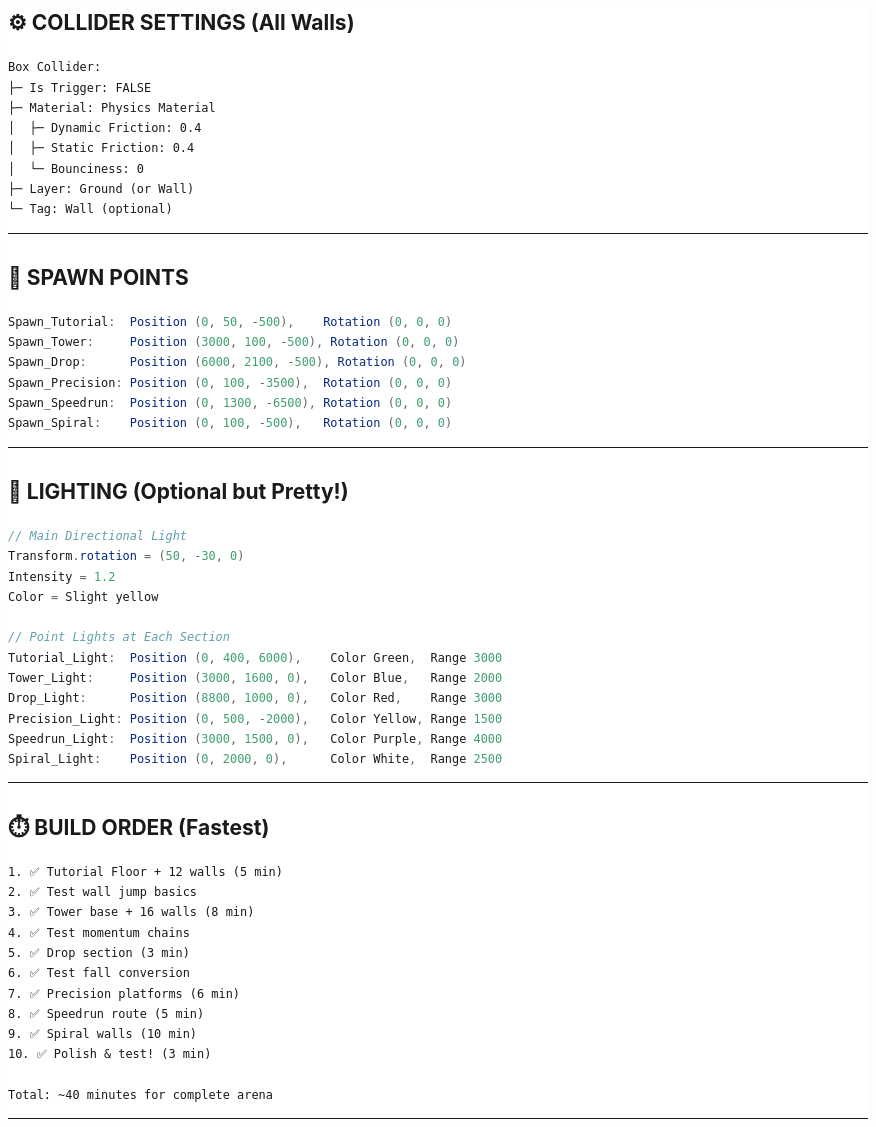 
## ⚙️ COLLIDER SETTINGS (All Walls)

```
Box Collider:
├─ Is Trigger: FALSE
├─ Material: Physics Material
│  ├─ Dynamic Friction: 0.4
│  ├─ Static Friction: 0.4
│  └─ Bounciness: 0
├─ Layer: Ground (or Wall)
└─ Tag: Wall (optional)
```

---

## 📍 SPAWN POINTS

```csharp
Spawn_Tutorial:  Position (0, 50, -500),    Rotation (0, 0, 0)
Spawn_Tower:     Position (3000, 100, -500), Rotation (0, 0, 0)
Spawn_Drop:      Position (6000, 2100, -500), Rotation (0, 0, 0)
Spawn_Precision: Position (0, 100, -3500),  Rotation (0, 0, 0)
Spawn_Speedrun:  Position (0, 1300, -6500), Rotation (0, 0, 0)
Spawn_Spiral:    Position (0, 100, -500),   Rotation (0, 0, 0)
```

---

## 🔧 LIGHTING (Optional but Pretty!)

```csharp
// Main Directional Light
Transform.rotation = (50, -30, 0)
Intensity = 1.2
Color = Slight yellow

// Point Lights at Each Section
Tutorial_Light:  Position (0, 400, 6000),    Color Green,  Range 3000
Tower_Light:     Position (3000, 1600, 0),   Color Blue,   Range 2000
Drop_Light:      Position (8800, 1000, 0),   Color Red,    Range 3000
Precision_Light: Position (0, 500, -2000),   Color Yellow, Range 1500
Speedrun_Light:  Position (3000, 1500, 0),   Color Purple, Range 4000
Spiral_Light:    Position (0, 2000, 0),      Color White,  Range 2500
```

---

## ⏱️ BUILD ORDER (Fastest)

```
1. ✅ Tutorial Floor + 12 walls (5 min)
2. ✅ Test wall jump basics
3. ✅ Tower base + 16 walls (8 min)
4. ✅ Test momentum chains
5. ✅ Drop section (3 min)
6. ✅ Test fall conversion
7. ✅ Precision platforms (6 min)
8. ✅ Speedrun route (5 min)
9. ✅ Spiral walls (10 min)
10. ✅ Polish & test! (3 min)

Total: ~40 minutes for complete arena
```

---